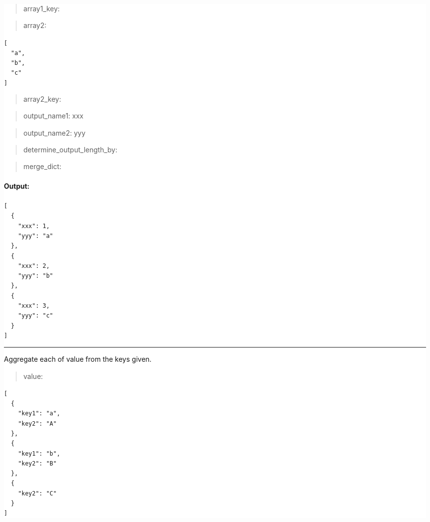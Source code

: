 > array1_key:

> array2:

```
[
  "a",
  "b",
  "c"
]
```

> array2_key:

> output_name1: xxx

> output_name2: yyy

> determine_output_length_by:

> merge_dict:

#### Output:

    [
      {
        "xxx": 1,
        "yyy": "a"
      },
      {
        "xxx": 2,
        "yyy": "b"
      },
      {
        "xxx": 3,
        "yyy": "c"
      }
    ]

---
Aggregate each of value from the keys given.

> value:

```
[
  {
    "key1": "a",
    "key2": "A"
  },
  {
    "key1": "b",
    "key2": "B"
  },
  {
    "key2": "C"
  }
]
```
